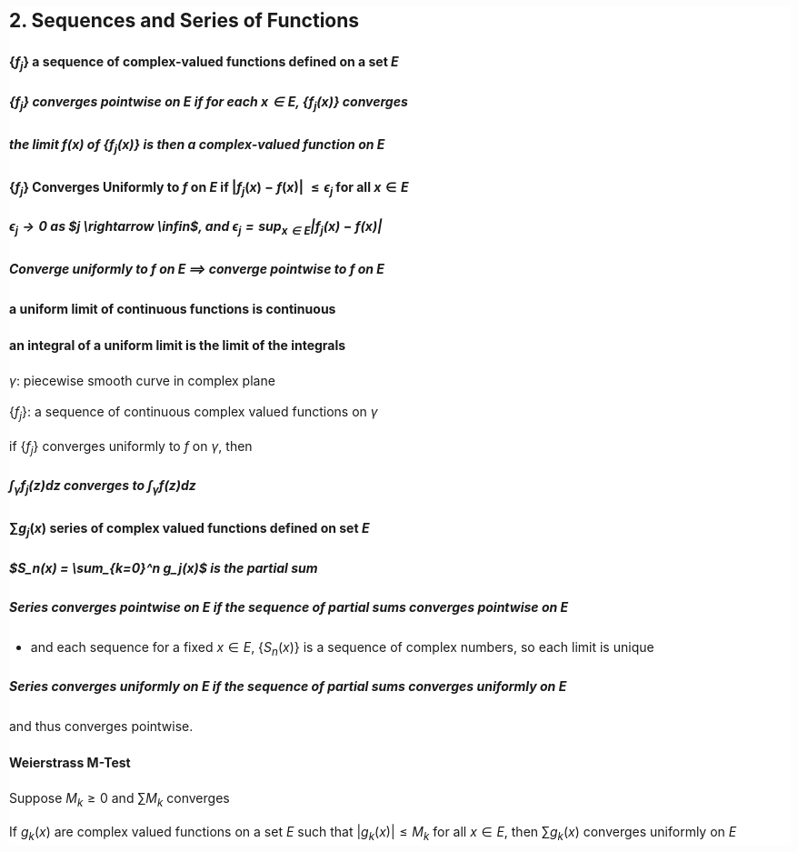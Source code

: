 ## 2. Sequences and Series of Functions

#### {$f_j$} a sequence of complex-valued functions defined on a set $E$

##### {$f_j$} converges pointwise on $E$ if for each $x \in E$, {$f_j(x)$} converges

##### the limit $f(x)$ of {$f_j(x)$} is then a complex-valued function on $E$ 

#### {$f_j$} Converges Uniformly to $f$ on $E$ if |$f_j(x) - f(x)$| $\leq \epsilon_j$ for all $x \in E$

##### $\epsilon_j \rightarrow 0$ as $j \rightarrow \infin$, and $\epsilon_j = \sup_{x \in E}|f_j(x) - f(x)|$ 

##### Converge uniformly to $f$ on $E$ $\implies$ converge pointwise to $f$ on $E$ 

#### a uniform limit of continuous functions is continuous

#### an integral of a uniform limit is the limit of the integrals

$\gamma$: piecewise smooth curve in complex plane

{${f_j}$}: a sequence of continuous complex valued functions on $\gamma$  

if {$f_j$} converges uniformly to $f$ on $\gamma$, then 

##### $\int_{\gamma} f_j(z)dz$ converges to $\int_{\gamma}f(z)dz$ 

#### $\sum g_j(x)$ series of complex valued functions defined on set $E$

##### $S_n(x) = \sum_{k=0}^n g_j(x)$ is the partial sum

##### Series converges pointwise on $E$ if the sequence of partial sums converges pointwise on $E$

- and each sequence for a fixed $x \in E$, {$S_n(x)$} is a sequence of complex numbers, so each limit is unique

##### Series converges uniformly on $E$ if the sequence of partial sums converges uniformly on $E$ 

and thus converges pointwise.

#### Weierstrass M-Test

Suppose $M_k \geq 0$ and $\sum M_k$ converges

If $g_k(x)$ are complex valued functions on a set $E$ such that $|g_k(x)| \leq M_k$ for all $x \in E$, then $\sum g_k(x)$ converges uniformly on $E$ 

